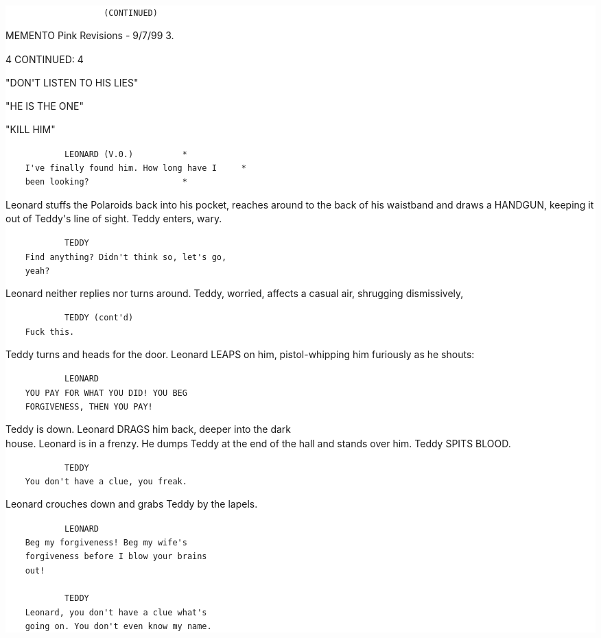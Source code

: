 




						(CONTINUED)

MEMENTO Pink Revisions - 9/7/99
								3.

4    CONTINUED:							4

"DON'T LISTEN TO HIS LIES"

"HE IS THE ONE"

"KILL HIM"

				LEONARD (V.0.)			*
		I've finally found him. How long have I		*
		been looking?					*

Leonard stuffs the Polaroids back into his pocket, reaches
around to the back of his waistband and draws a HANDGUN,
keeping it out of Teddy's line of sight. Teddy enters, wary.

				TEDDY
		Find anything? Didn't think so, let's go,
		yeah?

Leonard neither replies nor turns around. Teddy, worried,
affects a casual air, shrugging dismissively,

				TEDDY (cont'd)
		Fuck this.

Teddy turns and heads for the door. Leonard LEAPS on him,
pistol-whipping him furiously as he shouts:

				LEONARD
		YOU PAY FOR WHAT YOU DID! YOU BEG
		FORGIVENESS, THEN YOU PAY!

Teddy is down. Leonard DRAGS him back, deeper into the dark  
house. Leonard is in a frenzy. He dumps Teddy at the end of
the hall and stands over him. Teddy SPITS BLOOD.

				TEDDY
		You don't have a clue, you freak.

Leonard crouches down and grabs Teddy by the lapels.

				LEONARD
		Beg my forgiveness! Beg my wife's
		forgiveness before I blow your brains
		out!

				TEDDY
		Leonard, you don't have a clue what's
		going on. You don't even know my name.
